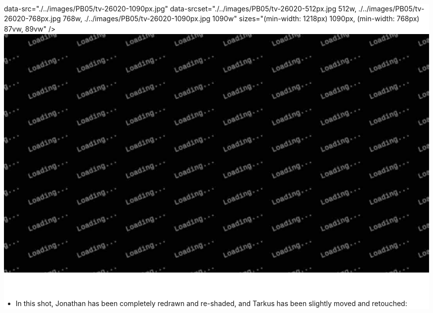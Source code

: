   data-src="./../images/PB05/tv-26020-1090px.jpg"
  data-srcset="./../images/PB05/tv-26020-512px.jpg 512w,
  ./../images/PB05/tv-26020-768px.jpg 768w,
  ./../images/PB05/tv-26020-1090px.jpg 1090w"
  sizes="(min-width: 1218px) 1090px,
  (min-width: 768px) 87vw,
  89vw" />
 <img width="100%" height="100%" class="lazyload" src="./../images/loading.jpg"
  data-src="./../images/PB05/bd-26020-1090px.jpg"
  data-srcset="./../images/PB05/bd-26020-512px.jpg 512w,
  ./../images/PB05/bd-26020-768px.jpg 768w,
  ./../images/PB05/bd-26020-1090px.jpg 1090w"
  sizes="(min-width: 1218px) 1090px,
  (min-width: 768px) 87vw,
  89vw" />
</div>

<br>

- In this shot, Jonathan has been completely redrawn and re-shaded, and Tarkus has been slightly moved and retouched:

<div id="container1" class="twentytwenty-container">